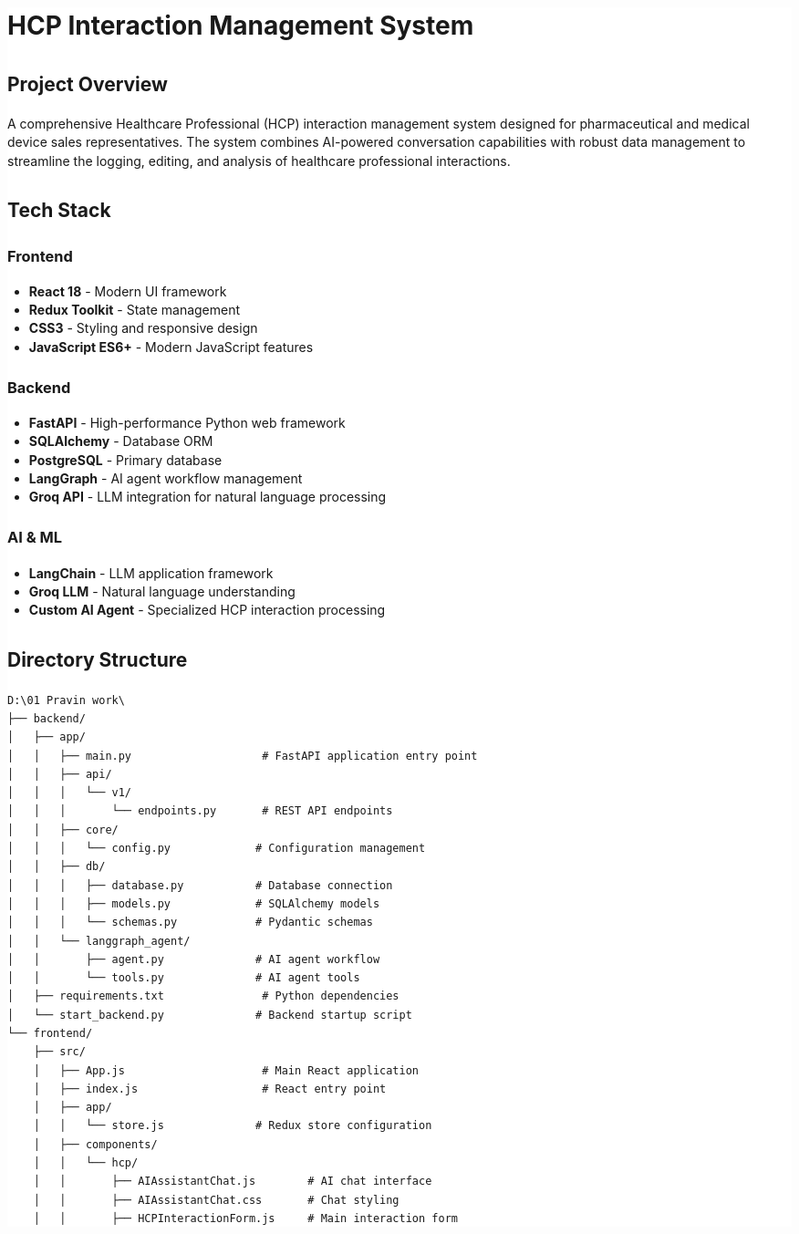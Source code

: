 # HCP Interaction Management System

## Project Overview
A comprehensive Healthcare Professional (HCP) interaction management system designed for pharmaceutical and medical device sales representatives. The system combines AI-powered conversation capabilities with robust data management to streamline the logging, editing, and analysis of healthcare professional interactions.

## Tech Stack

### Frontend
- **React 18** - Modern UI framework
- **Redux Toolkit** - State management
- **CSS3** - Styling and responsive design
- **JavaScript ES6+** - Modern JavaScript features

### Backend
- **FastAPI** - High-performance Python web framework
- **SQLAlchemy** - Database ORM
- **PostgreSQL** - Primary database
- **LangGraph** - AI agent workflow management
- **Groq API** - LLM integration for natural language processing

### AI & ML
- **LangChain** - LLM application framework
- **Groq LLM** - Natural language understanding
- **Custom AI Agent** - Specialized HCP interaction processing

## Directory Structure

```
D:\01 Pravin work\
├── backend/
│   ├── app/
│   │   ├── main.py                    # FastAPI application entry point
│   │   ├── api/
│   │   │   └── v1/
│   │   │       └── endpoints.py       # REST API endpoints
│   │   ├── core/
│   │   │   └── config.py             # Configuration management
│   │   ├── db/
│   │   │   ├── database.py           # Database connection
│   │   │   ├── models.py             # SQLAlchemy models
│   │   │   └── schemas.py            # Pydantic schemas
│   │   └── langgraph_agent/
│   │       ├── agent.py              # AI agent workflow
│   │       └── tools.py              # AI agent tools
│   ├── requirements.txt               # Python dependencies
│   └── start_backend.py              # Backend startup script
└── frontend/
    ├── src/
    │   ├── App.js                     # Main React application
    │   ├── index.js                   # React entry point
    │   ├── app/
    │   │   └── store.js              # Redux store configuration
    │   ├── components/
    │   │   └── hcp/
    │   │       ├── AIAssistantChat.js        # AI chat interface
    │   │       ├── AIAssistantChat.css       # Chat styling
    │   │       ├── HCPInteractionForm.js     # Main interaction form
```